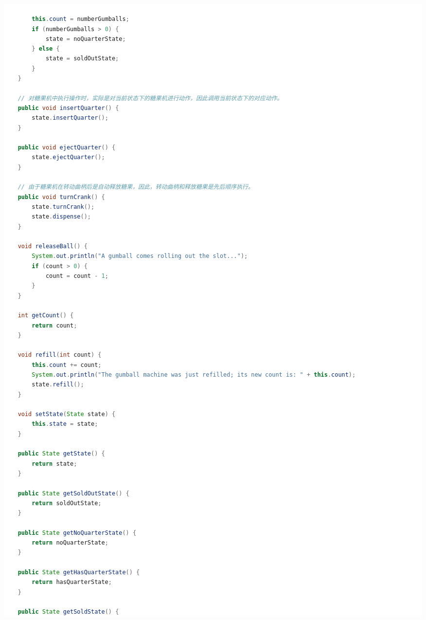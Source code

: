 ```java

        this.count = numberGumballs;
        if (numberGumballs > 0) {
            state = noQuarterState;
        } else {
            state = soldOutState;
        }
    }
    
    // 对糖果机中执行操作时，实际是对当前状态下的糖果机进行动作，因此调用当前状态下的对应动作。
    public void insertQuarter() {
        state.insertQuarter();
    }

    public void ejectQuarter() {
        state.ejectQuarter();
    }

    // 由于糖果机在转动曲柄后是自动释放糖果，因此，转动曲柄和释放糖果是先后顺序执行。
    public void turnCrank() {
        state.turnCrank();
        state.dispense();
    }

    void releaseBall() {
        System.out.println("A gumball comes rolling out the slot...");
        if (count > 0) {
            count = count - 1;
        }
    }

    int getCount() {
        return count;
    }

    void refill(int count) {
        this.count += count;
        System.out.println("The gumball machine was just refilled; its new count is: " + this.count);
        state.refill();
    }

    void setState(State state) {
        this.state = state;
    }

    public State getState() {
        return state;
    }

    public State getSoldOutState() {
        return soldOutState;
    }

    public State getNoQuarterState() {
        return noQuarterState;
    }

    public State getHasQuarterState() {
        return hasQuarterState;
    }

    public State getSoldState() {
```